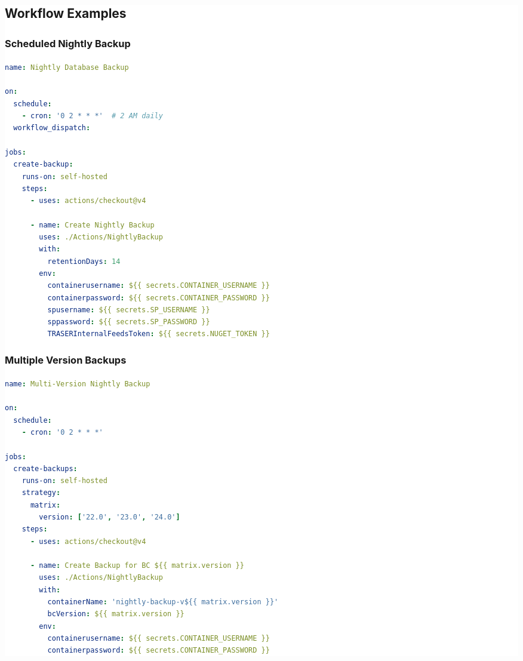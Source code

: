 ## Workflow Examples

### Scheduled Nightly Backup

```yaml
name: Nightly Database Backup

on:
  schedule:
    - cron: '0 2 * * *'  # 2 AM daily
  workflow_dispatch:

jobs:
  create-backup:
    runs-on: self-hosted
    steps:
      - uses: actions/checkout@v4
      
      - name: Create Nightly Backup
        uses: ./Actions/NightlyBackup
        with:
          retentionDays: 14
        env:
          containerusername: ${{ secrets.CONTAINER_USERNAME }}
          containerpassword: ${{ secrets.CONTAINER_PASSWORD }}
          spusername: ${{ secrets.SP_USERNAME }}
          sppassword: ${{ secrets.SP_PASSWORD }}
          TRASERInternalFeedsToken: ${{ secrets.NUGET_TOKEN }}
```

### Multiple Version Backups

```yaml
name: Multi-Version Nightly Backup

on:
  schedule:
    - cron: '0 2 * * *'

jobs:
  create-backups:
    runs-on: self-hosted
    strategy:
      matrix:
        version: ['22.0', '23.0', '24.0']
    steps:
      - uses: actions/checkout@v4
      
      - name: Create Backup for BC ${{ matrix.version }}
        uses: ./Actions/NightlyBackup
        with:
          containerName: 'nightly-backup-v${{ matrix.version }}'
          bcVersion: ${{ matrix.version }}
        env:
          containerusername: ${{ secrets.CONTAINER_USERNAME }}
          containerpassword: ${{ secrets.CONTAINER_PASSWORD }}
```
